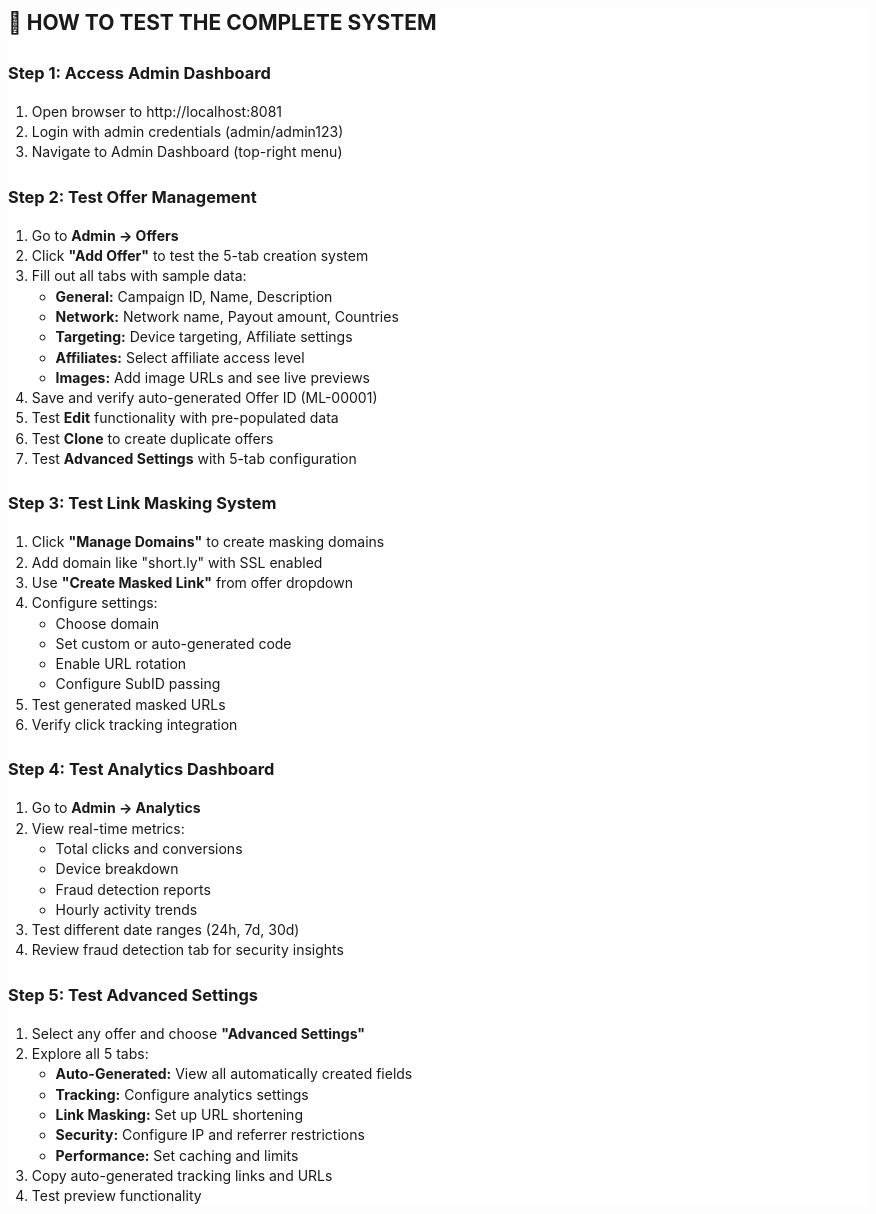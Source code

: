 ## 🎯 HOW TO TEST THE COMPLETE SYSTEM

### **Step 1: Access Admin Dashboard**
1. Open browser to http://localhost:8081
2. Login with admin credentials (admin/admin123)
3. Navigate to Admin Dashboard (top-right menu)

### **Step 2: Test Offer Management**
1. Go to **Admin → Offers**
2. Click **"Add Offer"** to test the 5-tab creation system
3. Fill out all tabs with sample data:
   - **General:** Campaign ID, Name, Description
   - **Network:** Network name, Payout amount, Countries
   - **Targeting:** Device targeting, Affiliate settings
   - **Affiliates:** Select affiliate access level
   - **Images:** Add image URLs and see live previews
4. Save and verify auto-generated Offer ID (ML-00001)
5. Test **Edit** functionality with pre-populated data
6. Test **Clone** to create duplicate offers
7. Test **Advanced Settings** with 5-tab configuration

### **Step 3: Test Link Masking System**
1. Click **"Manage Domains"** to create masking domains
2. Add domain like "short.ly" with SSL enabled
3. Use **"Create Masked Link"** from offer dropdown
4. Configure settings:
   - Choose domain
   - Set custom or auto-generated code
   - Enable URL rotation
   - Configure SubID passing
5. Test generated masked URLs
6. Verify click tracking integration

### **Step 4: Test Analytics Dashboard**
1. Go to **Admin → Analytics**
2. View real-time metrics:
   - Total clicks and conversions
   - Device breakdown
   - Fraud detection reports
   - Hourly activity trends
3. Test different date ranges (24h, 7d, 30d)
4. Review fraud detection tab for security insights

### **Step 5: Test Advanced Settings**
1. Select any offer and choose **"Advanced Settings"**
2. Explore all 5 tabs:
   - **Auto-Generated:** View all automatically created fields
   - **Tracking:** Configure analytics settings
   - **Link Masking:** Set up URL shortening
   - **Security:** Configure IP and referrer restrictions
   - **Performance:** Set caching and limits
3. Copy auto-generated tracking links and URLs
4. Test preview functionality
